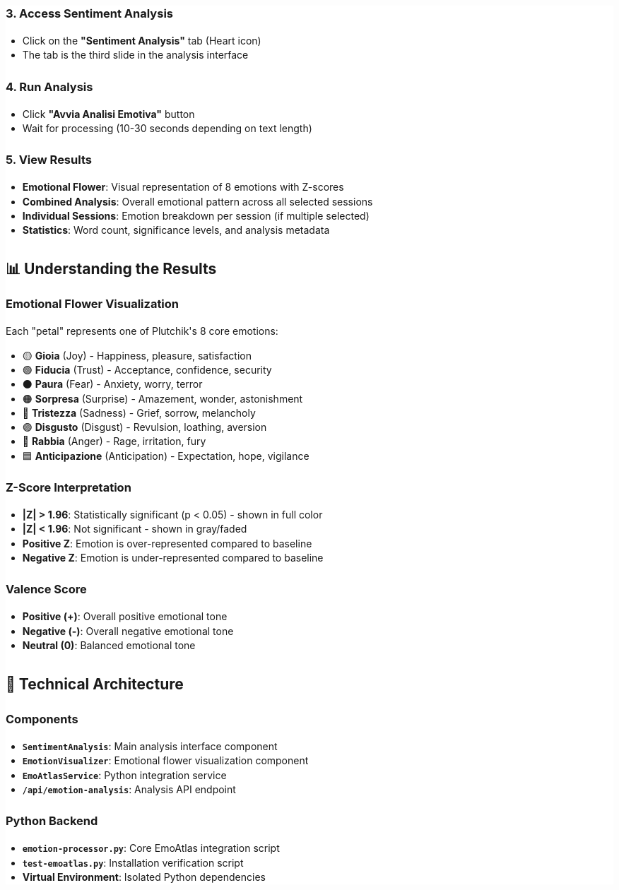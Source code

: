 ### 3. Access Sentiment Analysis
- Click on the **"Sentiment Analysis"** tab (Heart icon)
- The tab is the third slide in the analysis interface

### 4. Run Analysis
- Click **"Avvia Analisi Emotiva"** button
- Wait for processing (10-30 seconds depending on text length)

### 5. View Results
- **Emotional Flower**: Visual representation of 8 emotions with Z-scores
- **Combined Analysis**: Overall emotional pattern across all selected sessions
- **Individual Sessions**: Emotion breakdown per session (if multiple selected)
- **Statistics**: Word count, significance levels, and analysis metadata

## 📊 Understanding the Results

### Emotional Flower Visualization
Each "petal" represents one of Plutchik's 8 core emotions:
- 🟡 **Gioia** (Joy) - Happiness, pleasure, satisfaction
- 🟢 **Fiducia** (Trust) - Acceptance, confidence, security  
- ⚫ **Paura** (Fear) - Anxiety, worry, terror
- 🟠 **Sorpresa** (Surprise) - Amazement, wonder, astonishment
- 🔵 **Tristezza** (Sadness) - Grief, sorrow, melancholy
- 🟣 **Disgusto** (Disgust) - Revulsion, loathing, aversion
- 🔴 **Rabbia** (Anger) - Rage, irritation, fury
- 🟦 **Anticipazione** (Anticipation) - Expectation, hope, vigilance

### Z-Score Interpretation
- **|Z| > 1.96**: Statistically significant (p < 0.05) - shown in full color
- **|Z| < 1.96**: Not significant - shown in gray/faded
- **Positive Z**: Emotion is over-represented compared to baseline
- **Negative Z**: Emotion is under-represented compared to baseline

### Valence Score
- **Positive (+)**: Overall positive emotional tone
- **Negative (-)**: Overall negative emotional tone  
- **Neutral (0)**: Balanced emotional tone

## 🔧 Technical Architecture

### Components
- **`SentimentAnalysis`**: Main analysis interface component
- **`EmotionVisualizer`**: Emotional flower visualization component
- **`EmoAtlasService`**: Python integration service
- **`/api/emotion-analysis`**: Analysis API endpoint

### Python Backend
- **`emotion-processor.py`**: Core EmoAtlas integration script
- **`test-emoatlas.py`**: Installation verification script
- **Virtual Environment**: Isolated Python dependencies
